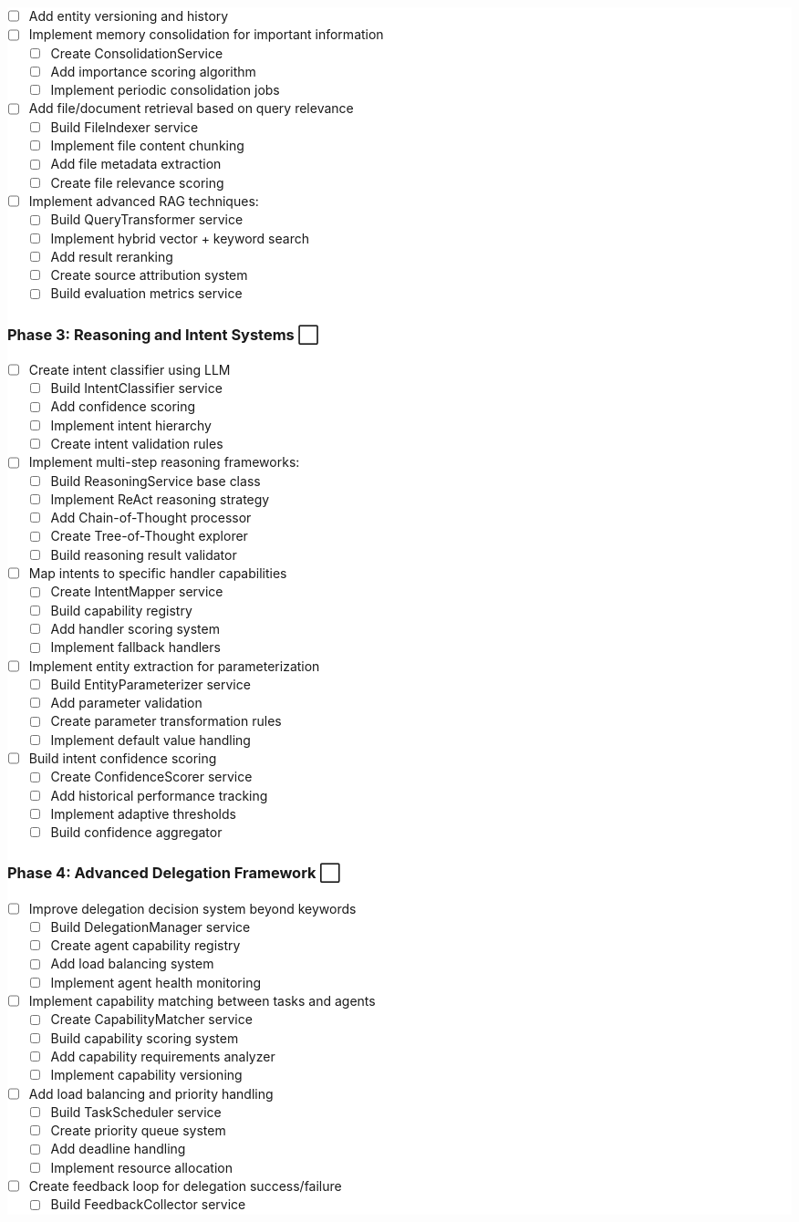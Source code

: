   - [ ] Add entity versioning and history
- [ ] Implement memory consolidation for important information
  - [ ] Create ConsolidationService
  - [ ] Add importance scoring algorithm
  - [ ] Implement periodic consolidation jobs
- [ ] Add file/document retrieval based on query relevance
  - [ ] Build FileIndexer service
  - [ ] Implement file content chunking
  - [ ] Add file metadata extraction
  - [ ] Create file relevance scoring
- [ ] Implement advanced RAG techniques:
  - [ ] Build QueryTransformer service
  - [ ] Implement hybrid vector + keyword search
  - [ ] Add result reranking
  - [ ] Create source attribution system
  - [ ] Build evaluation metrics service

### Phase 3: Reasoning and Intent Systems ⬜
- [ ] Create intent classifier using LLM
  - [ ] Build IntentClassifier service
  - [ ] Add confidence scoring
  - [ ] Implement intent hierarchy
  - [ ] Create intent validation rules
- [ ] Implement multi-step reasoning frameworks:
  - [ ] Build ReasoningService base class
  - [ ] Implement ReAct reasoning strategy
  - [ ] Add Chain-of-Thought processor
  - [ ] Create Tree-of-Thought explorer
  - [ ] Build reasoning result validator
- [ ] Map intents to specific handler capabilities
  - [ ] Create IntentMapper service
  - [ ] Build capability registry
  - [ ] Add handler scoring system
  - [ ] Implement fallback handlers
- [ ] Implement entity extraction for parameterization
  - [ ] Build EntityParameterizer service
  - [ ] Add parameter validation
  - [ ] Create parameter transformation rules
  - [ ] Implement default value handling
- [ ] Build intent confidence scoring
  - [ ] Create ConfidenceScorer service
  - [ ] Add historical performance tracking
  - [ ] Implement adaptive thresholds
  - [ ] Build confidence aggregator

### Phase 4: Advanced Delegation Framework ⬜
- [ ] Improve delegation decision system beyond keywords
  - [ ] Build DelegationManager service
  - [ ] Create agent capability registry
  - [ ] Add load balancing system
  - [ ] Implement agent health monitoring
- [ ] Implement capability matching between tasks and agents
  - [ ] Create CapabilityMatcher service
  - [ ] Build capability scoring system
  - [ ] Add capability requirements analyzer
  - [ ] Implement capability versioning
- [ ] Add load balancing and priority handling
  - [ ] Build TaskScheduler service
  - [ ] Create priority queue system
  - [ ] Add deadline handling
  - [ ] Implement resource allocation
- [ ] Create feedback loop for delegation success/failure
  - [ ] Build FeedbackCollector service